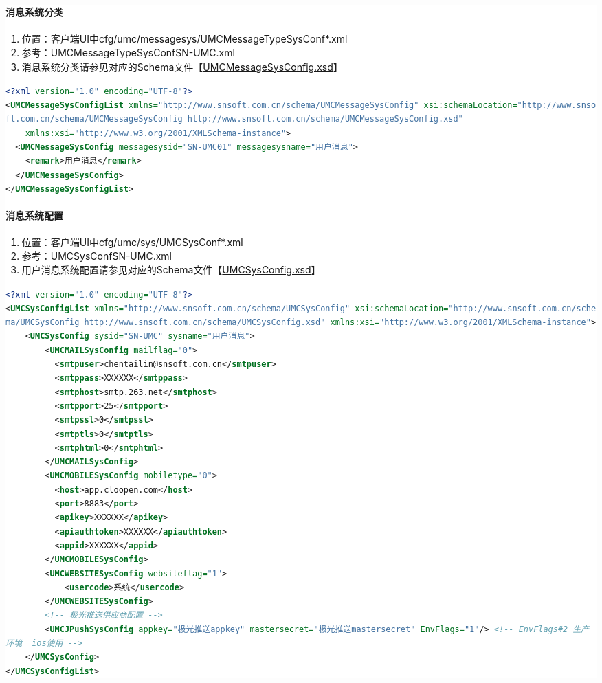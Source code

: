 #### 消息系统分类
1. 位置：客户端UI中cfg/umc/messagesys/UMCMessageTypeSysConf*.xml
1. 参考：UMCMessageTypeSysConfSN-UMC.xml
1. 消息系统分类请参见对应的Schema文件【[UMCMessageSysConfig.xsd](do/BrowseSchema?schema=UMCMessageSysConfig.xsd)】
```xml
<?xml version="1.0" encoding="UTF-8"?>
<UMCMessageSysConfigList xmlns="http://www.snsoft.com.cn/schema/UMCMessageSysConfig" xsi:schemaLocation="http://www.snsoft.com.cn/schema/UMCMessageSysConfig http://www.snsoft.com.cn/schema/UMCMessageSysConfig.xsd"
	xmlns:xsi="http://www.w3.org/2001/XMLSchema-instance"> 
  <UMCMessageSysConfig messagesysid="SN-UMC01" messagesysname="用户消息">
    <remark>用户消息</remark>
  </UMCMessageSysConfig>
</UMCMessageSysConfigList>
```

#### 消息系统配置
1. 位置：客户端UI中cfg/umc/sys/UMCSysConf*.xml
1. 参考：UMCSysConfSN-UMC.xml
1. 用户消息系统配置请参见对应的Schema文件【[UMCSysConfig.xsd](do/BrowseSchema?schema=UMCSysConfig.xsd)】
```xml
<?xml version="1.0" encoding="UTF-8"?>
<UMCSysConfigList xmlns="http://www.snsoft.com.cn/schema/UMCSysConfig" xsi:schemaLocation="http://www.snsoft.com.cn/schema/UMCSysConfig http://www.snsoft.com.cn/schema/UMCSysConfig.xsd" xmlns:xsi="http://www.w3.org/2001/XMLSchema-instance">
	<UMCSysConfig sysid="SN-UMC" sysname="用户消息">
	    <UMCMAILSysConfig mailflag="0">
          <smtpuser>chentailin@snsoft.com.cn</smtpuser>
          <smtppass>XXXXXX</smtppass>
          <smtphost>smtp.263.net</smtphost>
          <smtpport>25</smtpport>
          <smtpssl>0</smtpssl>
          <smtptls>0</smtptls>
          <smtphtml>0</smtphtml>
        </UMCMAILSysConfig>
        <UMCMOBILESysConfig mobiletype="0">
          <host>app.cloopen.com</host>
          <port>8883</port>
          <apikey>XXXXXX</apikey>
          <apiauthtoken>XXXXXX</apiauthtoken>
          <appid>XXXXXX</appid>
        </UMCMOBILESysConfig>
		<UMCWEBSITESysConfig websiteflag="1">
			<usercode>系统</usercode>
		</UMCWEBSITESysConfig>
		<!-- 极光推送供应商配置 -->
		<UMCJPushSysConfig appkey="极光推送appkey" mastersecret="极光推送mastersecret" EnvFlags="1"/> <!-- EnvFlags#2 生产环境  ios使用 -->
	</UMCSysConfig>
</UMCSysConfigList>
```
